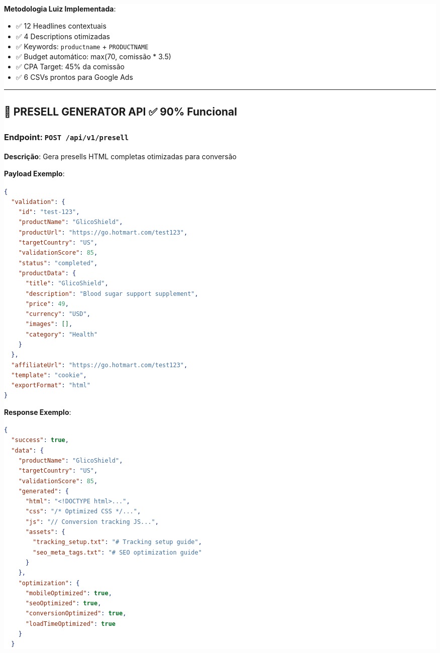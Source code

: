 **Metodologia Luiz Implementada**:
- ✅ 12 Headlines contextuais
- ✅ 4 Descriptions otimizadas
- ✅ Keywords: `productname` + `PRODUCTNAME`
- ✅ Budget automático: max(70, comissão * 3.5)
- ✅ CPA Target: 45% da comissão
- ✅ 6 CSVs prontos para Google Ads

---

## 🎨 **PRESELL GENERATOR API** ✅ 90% Funcional

### **Endpoint**: `POST /api/v1/presell`

**Descrição**: Gera presells HTML completas otimizadas para conversão

**Payload Exemplo**:
```json
{
  "validation": {
    "id": "test-123",
    "productName": "GlicoShield",
    "productUrl": "https://go.hotmart.com/test123",
    "targetCountry": "US",
    "validationScore": 85,
    "status": "completed",
    "productData": {
      "title": "GlicoShield",
      "description": "Blood sugar support supplement",
      "price": 49,
      "currency": "USD",
      "images": [],
      "category": "Health"
    }
  },
  "affiliateUrl": "https://go.hotmart.com/test123",
  "template": "cookie",
  "exportFormat": "html"
}
```

**Response Exemplo**:
```json
{
  "success": true,
  "data": {
    "productName": "GlicoShield",
    "targetCountry": "US",
    "validationScore": 85,
    "generated": {
      "html": "<!DOCTYPE html>...",
      "css": "/* Optimized CSS */...",
      "js": "// Conversion tracking JS...",
      "assets": {
        "tracking_setup.txt": "# Tracking setup guide",
        "seo_meta_tags.txt": "# SEO optimization guide"
      }
    },
    "optimization": {
      "mobileOptimized": true,
      "seoOptimized": true,
      "conversionOptimized": true,
      "loadTimeOptimized": true
    }
  }
```